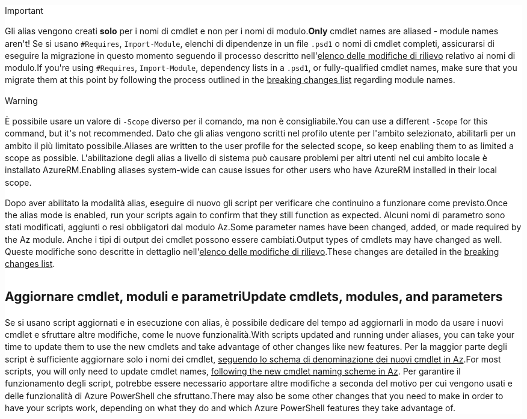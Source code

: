 > [!IMPORTANT]
> <span data-ttu-id="6165c-136">Gli alias vengono creati __solo__ per i nomi di cmdlet e non per i nomi di modulo.</span><span class="sxs-lookup"><span data-stu-id="6165c-136">__Only__ cmdlet names are aliased - module names aren't!</span></span> <span data-ttu-id="6165c-137">Se si usano `#Requires`, `Import-Module`, elenchi di dipendenze in un file `.psd1` o nomi di cmdlet completi, assicurarsi di eseguire la migrazione in questo momento seguendo il processo descritto nell'[elenco delle modifiche di rilievo](migrate-az-1.0.0.md) relativo ai nomi di modulo.</span><span class="sxs-lookup"><span data-stu-id="6165c-137">If you're using `#Requires`, `Import-Module`, dependency lists in a `.psd1`, or fully-qualified cmdlet names, make sure that you migrate them at this point by following the process outlined in the [breaking changes list](migrate-az-1.0.0.md) regarding module names.</span></span>

> [!WARNING]
>
> <span data-ttu-id="6165c-138">È possibile usare un valore di `-Scope` diverso per il comando, ma non è consigliabile.</span><span class="sxs-lookup"><span data-stu-id="6165c-138">You can use a different `-Scope` for this command, but it's not recommended.</span></span> <span data-ttu-id="6165c-139">Dato che gli alias vengono scritti nel profilo utente per l'ambito selezionato, abilitarli per un ambito il più limitato possibile.</span><span class="sxs-lookup"><span data-stu-id="6165c-139">Aliases are written to the user profile for the selected scope, so keep enabling them to as limited a scope as possible.</span></span> <span data-ttu-id="6165c-140">L'abilitazione degli alias a livello di sistema può causare problemi per altri utenti nel cui ambito locale è installato AzureRM.</span><span class="sxs-lookup"><span data-stu-id="6165c-140">Enabling aliases system-wide can cause issues for other users who have AzureRM installed in their local scope.</span></span>

<span data-ttu-id="6165c-141">Dopo aver abilitato la modalità alias, eseguire di nuovo gli script per verificare che continuino a funzionare come previsto.</span><span class="sxs-lookup"><span data-stu-id="6165c-141">Once the alias mode is enabled, run your scripts again to confirm that they still function as expected.</span></span>
<span data-ttu-id="6165c-142">Alcuni nomi di parametro sono stati modificati, aggiunti o resi obbligatori dal modulo Az.</span><span class="sxs-lookup"><span data-stu-id="6165c-142">Some parameter names have been changed, added, or made required by the Az module.</span></span> <span data-ttu-id="6165c-143">Anche i tipi di output dei cmdlet possono essere cambiati.</span><span class="sxs-lookup"><span data-stu-id="6165c-143">Output types of cmdlets may have changed as well.</span></span> <span data-ttu-id="6165c-144">Queste modifiche sono descritte in dettaglio nell'[elenco delle modifiche di rilievo](migrate-az-1.0.0.md).</span><span class="sxs-lookup"><span data-stu-id="6165c-144">These changes are detailed in the [breaking changes list](migrate-az-1.0.0.md).</span></span>

## <a name="update-cmdlets-modules-and-parameters"></a><span data-ttu-id="6165c-145">Aggiornare cmdlet, moduli e parametri</span><span class="sxs-lookup"><span data-stu-id="6165c-145">Update cmdlets, modules, and parameters</span></span>

<span data-ttu-id="6165c-146">Se si usano script aggiornati e in esecuzione con alias, è possibile dedicare del tempo ad aggiornarli in modo da usare i nuovi cmdlet e sfruttare altre modifiche, come le nuove funzionalità.</span><span class="sxs-lookup"><span data-stu-id="6165c-146">With scripts updated and running under aliases, you can take your time to update them to use the new cmdlets and take advantage of other changes like new features.</span></span> <span data-ttu-id="6165c-147">Per la maggior parte degli script è sufficiente aggiornare solo i nomi dei cmdlet, [seguendo lo schema di denominazione dei nuovi cmdlet in Az](migrate-az-1.0.0.md#cmdlet-noun-prefix-changes).</span><span class="sxs-lookup"><span data-stu-id="6165c-147">For most scripts, you will only need to update cmdlet names, [following the new cmdlet naming scheme in Az](migrate-az-1.0.0.md#cmdlet-noun-prefix-changes).</span></span> <span data-ttu-id="6165c-148">Per garantire il funzionamento degli script, potrebbe essere necessario apportare altre modifiche a seconda del motivo per cui vengono usati e delle funzionalità di Azure PowerShell che sfruttano.</span><span class="sxs-lookup"><span data-stu-id="6165c-148">There may also be some other changes that you need to make in order to have your scripts work, depending on what they do and which Azure PowerShell features they take advantage of.</span></span>
